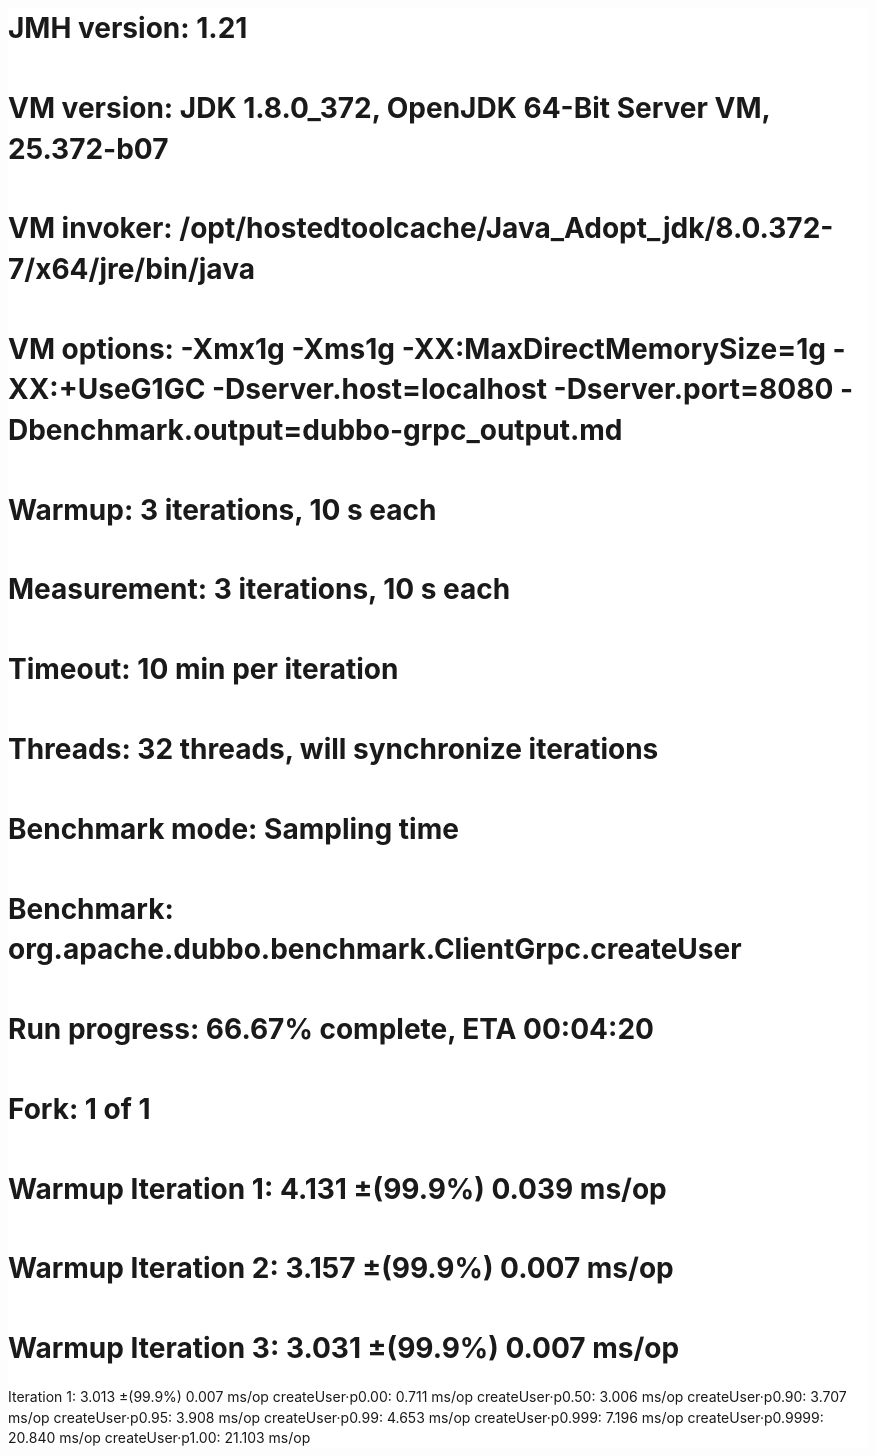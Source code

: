 
# JMH version: 1.21
# VM version: JDK 1.8.0_372, OpenJDK 64-Bit Server VM, 25.372-b07
# VM invoker: /opt/hostedtoolcache/Java_Adopt_jdk/8.0.372-7/x64/jre/bin/java
# VM options: -Xmx1g -Xms1g -XX:MaxDirectMemorySize=1g -XX:+UseG1GC -Dserver.host=localhost -Dserver.port=8080 -Dbenchmark.output=dubbo-grpc_output.md
# Warmup: 3 iterations, 10 s each
# Measurement: 3 iterations, 10 s each
# Timeout: 10 min per iteration
# Threads: 32 threads, will synchronize iterations
# Benchmark mode: Sampling time
# Benchmark: org.apache.dubbo.benchmark.ClientGrpc.createUser

# Run progress: 66.67% complete, ETA 00:04:20
# Fork: 1 of 1
# Warmup Iteration   1: 4.131 ±(99.9%) 0.039 ms/op
# Warmup Iteration   2: 3.157 ±(99.9%) 0.007 ms/op
# Warmup Iteration   3: 3.031 ±(99.9%) 0.007 ms/op
Iteration   1: 3.013 ±(99.9%) 0.007 ms/op
                 createUser·p0.00:   0.711 ms/op
                 createUser·p0.50:   3.006 ms/op
                 createUser·p0.90:   3.707 ms/op
                 createUser·p0.95:   3.908 ms/op
                 createUser·p0.99:   4.653 ms/op
                 createUser·p0.999:  7.196 ms/op
                 createUser·p0.9999: 20.840 ms/op
                 createUser·p1.00:   21.103 ms/op
